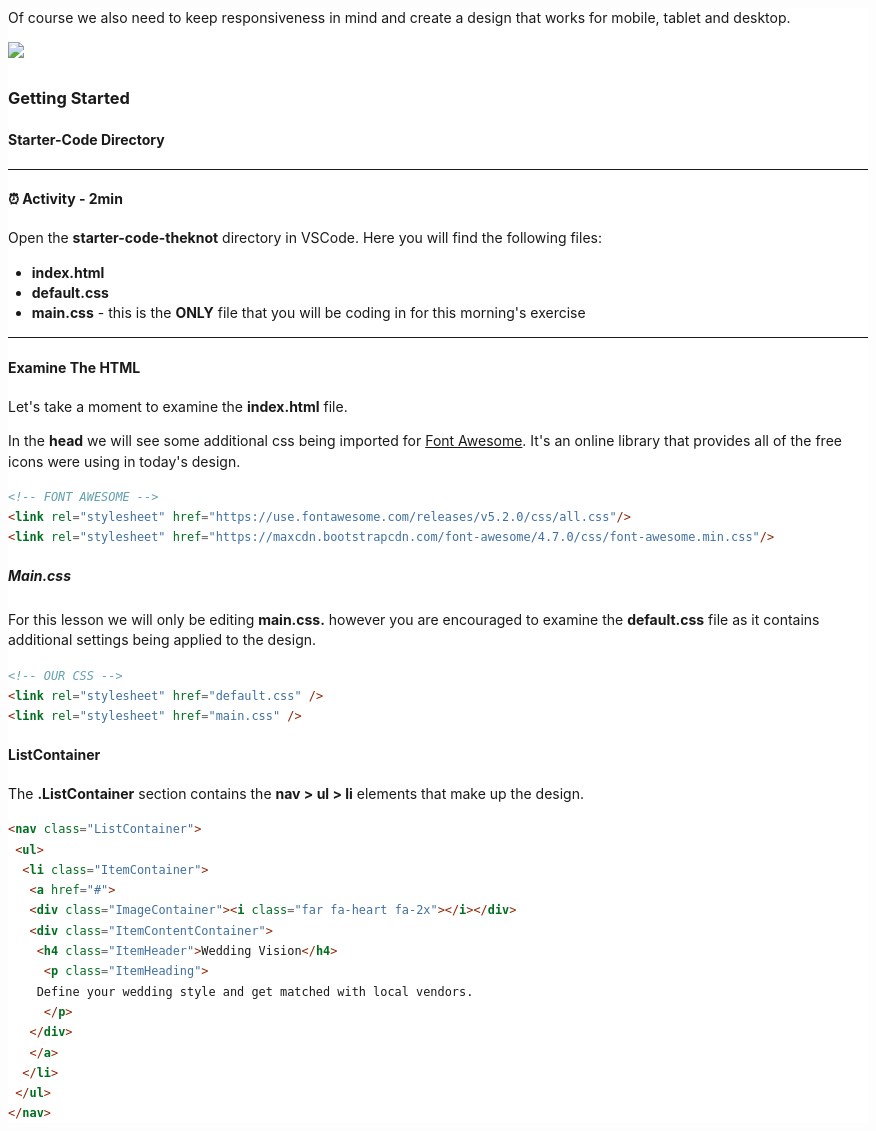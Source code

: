 Of course we also need to keep responsiveness in mind and create a design that works for mobile, tablet and desktop.

<img src="https://i.imgur.com/TRX3MrM.png" width=700/>

### Getting Started

#### Starter-Code Directory

<hr>

#### <g-emoji class="g-emoji" alias="alarm_clock" fallback-src="https://github.githubassets.com/images/icons/emoji/unicode/23f0.png">⏰</g-emoji> Activity - 2min

Open the **starter-code-theknot** directory in VSCode.  Here you will find the following files:
- **index.html** 
- **default.css** 
- **main.css** - this is the **ONLY** file that you will be coding in for this morning's exercise

<hr>

#### Examine The HTML

Let's take a moment to examine the **index.html** file. 

In the **head** we will see some additional css being imported for [Font Awesome](). It's an online library that provides all of the free icons were using in today's design. 

```html
<!-- FONT AWESOME -->
<link rel="stylesheet" href="https://use.fontawesome.com/releases/v5.2.0/css/all.css"/>
<link rel="stylesheet" href="https://maxcdn.bootstrapcdn.com/font-awesome/4.7.0/css/font-awesome.min.css"/>
```

##### Main.css
For this lesson we will only be editing **main.css.** however you are encouraged to examine the **default.css** file as it contains additional settings being applied to the design.

```html
<!-- OUR CSS -->
<link rel="stylesheet" href="default.css" />
<link rel="stylesheet" href="main.css" />
```

#### ListContainer 
The **.ListContainer** section contains the **nav > ul > li** elements that make up the design.

```html
<nav class="ListContainer">
 <ul>
  <li class="ItemContainer">
   <a href="#">
   <div class="ImageContainer"><i class="far fa-heart fa-2x"></i></div>
   <div class="ItemContentContainer">
    <h4 class="ItemHeader">Wedding Vision</h4>
     <p class="ItemHeading">
	Define your wedding style and get matched with local vendors.
     </p>
   </div>
   </a>
  </li>
 </ul>
</nav>
```
